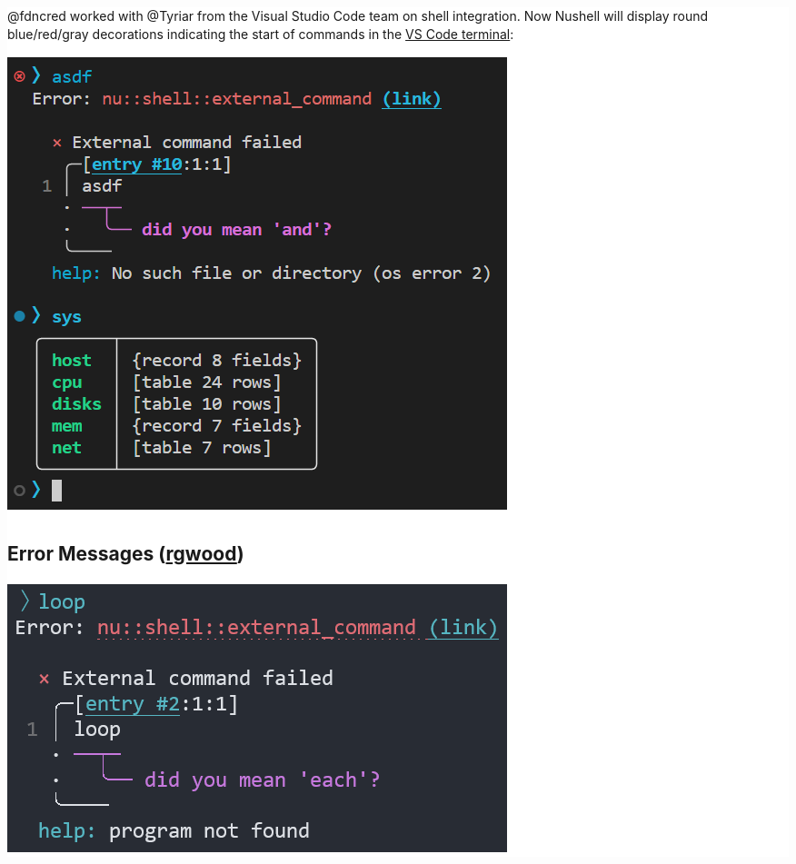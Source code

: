 @fdncred worked with @Tyriar from the Visual Studio Code team on shell integration. Now Nushell will display round blue/red/gray decorations indicating the start of commands in the [VS Code terminal](https://code.visualstudio.com/docs/terminal/shell-integration):

![VS Code decorations](../assets/images/0_67_vs_code.png)

## Error Messages ([rgwood](https://github.com/nushell/nushell/pull/6256))

![new command not found error message](../assets/images/0_67_error_message.png)
